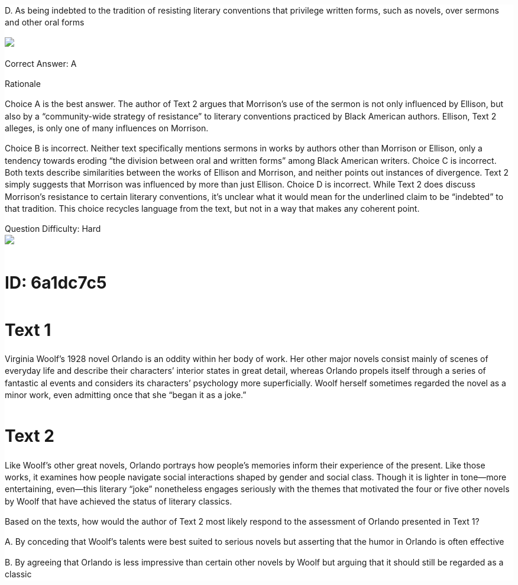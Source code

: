 D. As being indebted to the tradition of resisting literary conventions that privilege written forms, such as novels, over sermons and other oral forms  

![](https://cdn-mineru.openxlab.org.cn/model-mineru/prod/594113f60d18ee7419adc8c1ab512909f610f1cf3fdc6c40288b03f0fe9dd92e.jpg)  

Correct Answer: A  

Rationale  

Choice A is the best answer. The author of Text 2 argues that Morrison’s use of the sermon is not only influenced by Ellison, but also by a “community-wide strategy of resistance” to literary conventions practiced by Black American authors. Ellison, Text 2 alleges, is only one of many influences on Morrison.  

Choice B is incorrect. Neither text specifically mentions sermons in works by authors other than Morrison or Ellison, only a tendency towards eroding “the division between oral and written forms” among Black American writers. Choice C is incorrect. Both texts describe similarities between the works of Ellison and Morrison, and neither points out instances of divergence. Text 2 simply suggests that Morrison was influenced by more than just Ellison. Choice D is incorrect. While Text 2 does discuss Morrison’s resistance to certain literary conventions, it’s unclear what it would mean for the underlined claim to be “indebted” to that tradition. This choice recycles language from the text, but not in a way that makes any coherent point.  

Question Difficulty: Hard  
![](https://cdn-mineru.openxlab.org.cn/model-mineru/prod/59c2cad42f2e248cf464d042a021df87b54573ff826db5ac6a4562b585b306c2.jpg)  

# ID: 6a1dc7c5  

# Text 1  

Virginia Woolf’s 1928 novel Orlando is an oddity within her body of work. Her other major novels consist mainly of scenes of everyday life and describe their characters’ interior states in great detail, whereas Orlando propels itself through a series of fantastic al events and considers its characters’ psychology more superficially. Woolf herself sometimes regarded the novel as a minor work, even admitting once that she “began it as a joke.”  

# Text 2  

Like Woolf’s other great novels, Orlando portrays how people’s memories inform their experience of the present. Like those works, it examines how people navigate social interactions shaped by gender and social class. Though it is lighter in tone—more entertaining, even—this literary “joke” nonetheless engages seriously with the themes that motivated the four or five other novels by Woolf that have achieved the status of literary classics.  

Based on the texts, how would the author of Text 2 most likely respond to the assessment of Orlando presented in Text 1?  

A. By conceding that Woolf’s talents were best suited to serious novels but asserting that the humor in Orlando is often effective  

B. By agreeing that Orlando is less impressive than certain other novels by Woolf but arguing that it should still be regarded as a classic  
